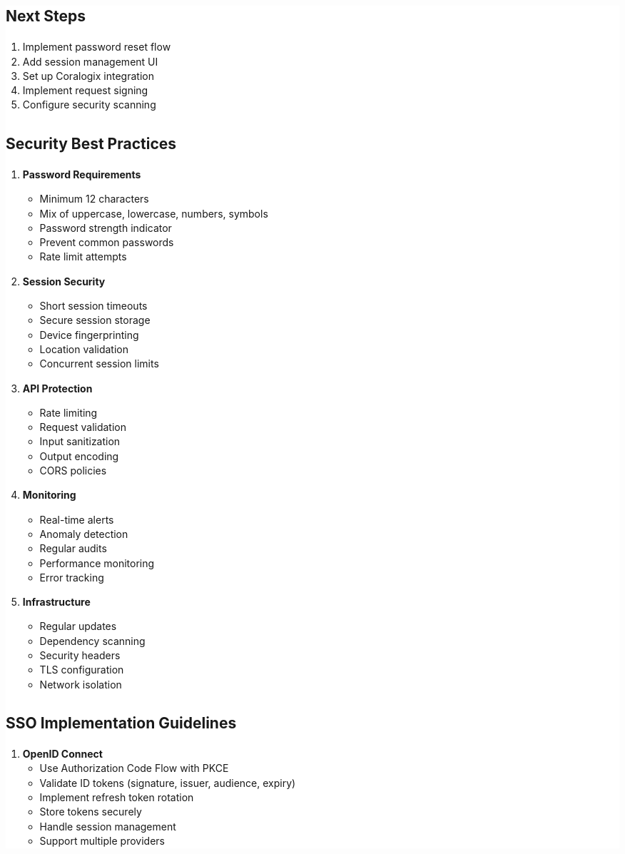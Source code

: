 ## Next Steps

1. Implement password reset flow
2. Add session management UI
3. Set up Coralogix integration
4. Implement request signing
5. Configure security scanning

## Security Best Practices

1. **Password Requirements**
   - Minimum 12 characters
   - Mix of uppercase, lowercase, numbers, symbols
   - Password strength indicator
   - Prevent common passwords
   - Rate limit attempts

2. **Session Security**
   - Short session timeouts
   - Secure session storage
   - Device fingerprinting
   - Location validation
   - Concurrent session limits

3. **API Protection**
   - Rate limiting
   - Request validation
   - Input sanitization
   - Output encoding
   - CORS policies

4. **Monitoring**
   - Real-time alerts
   - Anomaly detection
   - Regular audits
   - Performance monitoring
   - Error tracking

5. **Infrastructure**
   - Regular updates
   - Dependency scanning
   - Security headers
   - TLS configuration
   - Network isolation

## SSO Implementation Guidelines

1. **OpenID Connect**
   - Use Authorization Code Flow with PKCE
   - Validate ID tokens (signature, issuer, audience, expiry)
   - Implement refresh token rotation
   - Store tokens securely
   - Handle session management
   - Support multiple providers
